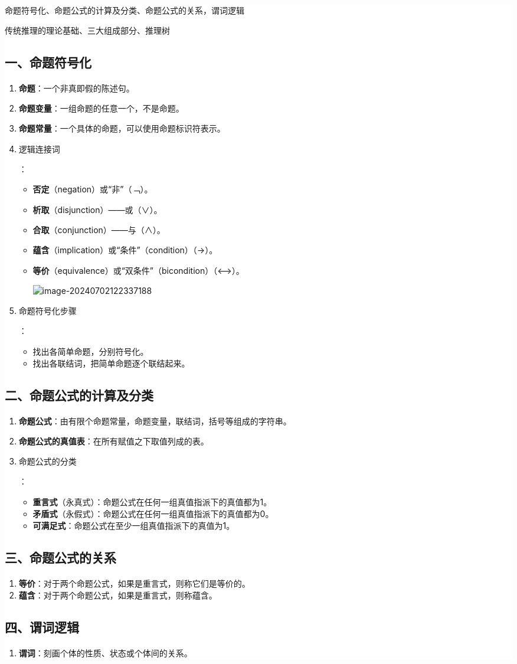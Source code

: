 命题符号化、命题公式的计算及分类、命题公式的关系，谓词逻辑

传统推理的理论基础、三大组成部分、推理树

## 一、命题符号化

1. **命题**：一个非真即假的陈述句。

2. **命题变量**：一组命题的任意一个，不是命题。

3. **命题常量**：一个具体的命题，可以使用命题标识符表示。

4. 逻辑连接词

   ：

   - **否定**（negation）或“非”（﹁）。

   - **析取**（disjunction）——或（∨）。

   - **合取**（conjunction）——与（∧）。

   - **蕴含**（implication）或“条件”（condition）（→）。

   - **等价**（equivalence）或“双条件”（bicondition）（⟷）。

     ![image-20240702122337188](C:\Users\74140\AppData\Roaming\Typora\typora-user-images\image-20240702122337188.png)

5. 命题符号化步骤

   ：

   - 找出各简单命题，分别符号化。
   - 找出各联结词，把简单命题逐个联结起来。

## 二、命题公式的计算及分类

1. **命题公式**：由有限个命题常量，命题变量，联结词，括号等组成的字符串。

2. **命题公式的真值表**：在所有赋值之下取值列成的表。

3. 命题公式的分类

   ：

   - **重言式**（永真式）：命题公式在任何一组真值指派下的真值都为1。
   - **矛盾式**（永假式）：命题公式在任何一组真值指派下的真值都为0。
   - **可满足式**：命题公式在至少一组真值指派下的真值为1。

## 三、命题公式的关系

1. **等价**：对于两个命题公式，如果是重言式，则称它们是等价的。
2. **蕴含**：对于两个命题公式，如果是重言式，则称蕴含。

## 四、谓词逻辑

1. **谓词**：刻画个体的性质、状态或个体间的关系。
